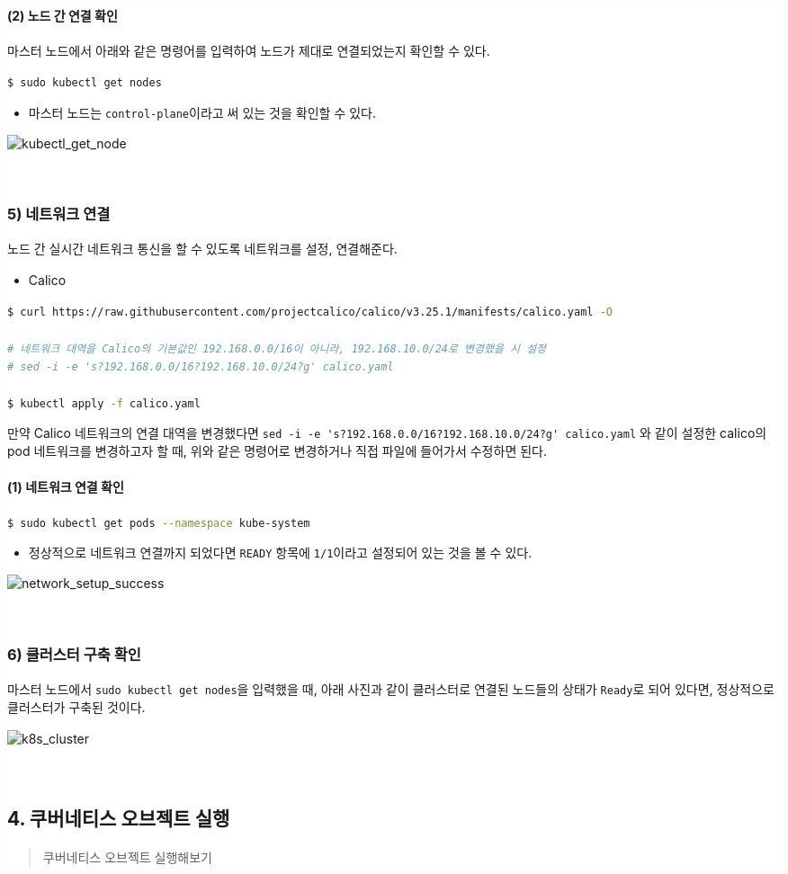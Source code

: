 #### (2) 노드 간 연결 확인

마스터 노드에서 아래와 같은 명령어를 입력하여 노드가 제대로 연결되었는지 확인할 수 있다.

```bash
$ sudo kubectl get nodes
```

- 마스터 노드는 `control-plane`이라고 써 있는 것을 확인할 수 있다.

![kubectl_get_node](https://github.com/siwon-park/Infra_Study/assets/93081720/4914c343-b371-4728-8ab8-df441a29b876)

<br>

### 5) 네트워크 연결

노드 간 실시간 네트워크 통신을 할 수 있도록 네트워크를 설정, 연결해준다.

- Calico

```bash
$ curl https://raw.githubusercontent.com/projectcalico/calico/v3.25.1/manifests/calico.yaml -O

# 네트워크 대역을 Calico의 기본값인 192.168.0.0/16이 아니라, 192.168.10.0/24로 변경했을 시 설정
# sed -i -e 's?192.168.0.0/16?192.168.10.0/24?g' calico.yaml

$ kubectl apply -f calico.yaml
```

만약 Calico 네트워크의 연결 대역을 변경했다면  `sed -i -e 's?192.168.0.0/16?192.168.10.0/24?g' calico.yaml` 와 같이 설정한 calico의 pod 네트워크를 변경하고자 할 때, 위와 같은 명령어로 변경하거나 직접 파일에 들어가서 수정하면 된다.

#### (1) 네트워크 연결 확인

```bash
$ sudo kubectl get pods --namespace kube-system
```

- 정상적으로 네트워크 연결까지 되었다면 `READY` 항목에 `1/1`이라고 설정되어 있는 것을 볼 수 있다.

![network_setup_success](https://github.com/siwon-park/Infra_Study/assets/93081720/75f5b856-422d-4d57-8c25-0244bf676486)

<br>

### 6) 클러스터 구축 확인

마스터 노드에서 `sudo kubectl get nodes`을 입력했을 때, 아래 사진과 같이 클러스터로 연결된 노드들의 상태가 `Ready`로 되어 있다면, 정상적으로 클러스터가 구축된 것이다.

![k8s_cluster](https://github.com/siwon-park/Infra_Study/assets/93081720/9a51baa5-b8a4-444f-a23e-189088ba394c)

<br>

## 4. 쿠버네티스 오브젝트 실행

> 쿠버네티스 오브젝트 실행해보기
